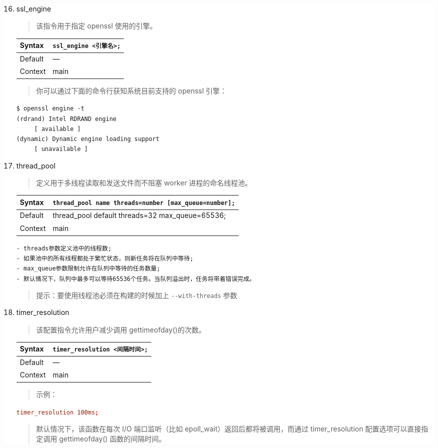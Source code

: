 16. ssl_engine

    > 该指令用于指定 openssl 使用的引擎。

    | Syntax  | `ssl_engine <引擎名>;` |
    | ------- | ---------------------- |
    | Default | —                      |
    | Context | main                   |

    > 你可以通过下面的命令行获知系统目前支持的 openssl 引擎：

    ```shell
    $ openssl engine -t
    (rdrand) Intel RDRAND engine
         [ available ]
    (dynamic) Dynamic engine loading support
         [ unavailable ]
    ```

17. thread_pool

    > 定义用于多线程读取和发送文件而不阻塞 worker 进程的命名线程池。

    | Syntax  | `thread_pool name threads=number [max_queue=number];` |
    | ------- | ----------------------------------------------------- |
    | Default | thread_pool default threads=32 max_queue=65536;       |
    | Context | main                                                  |

    ```text
    - threads参数定义池中的线程数;
    - 如果池中的所有线程都处于繁忙状态，则新任务将在队列中等待;
    - max_queue参数限制允许在队列中等待的任务数量;
    - 默认情况下，队列中最多可以等待65536个任务。当队列溢出时，任务将带着错误完成。
    ```

    > 提示：要使用线程池必须在构建的时候加上 `--with-threads` 参数

18. timer_resolution

    > 该配置指令允许用户减少调用 gettimeofday()的次数。

    | Syntax  | `timer_resolution <间隔时间>;` |
    | ------- | ------------------------------ |
    | Default | —                              |
    | Context | main                           |

    > 示例：

    ```conf
    timer_resolution 100ms;
    ```

    > 默认情况下，该函数在每次 I/O 端口监听（比如 epoll_wait）返回后都将被调用，而通过 timer_resolution 配置选项可以直接指定调用 gettimeofday() 函数的间隔时间。
